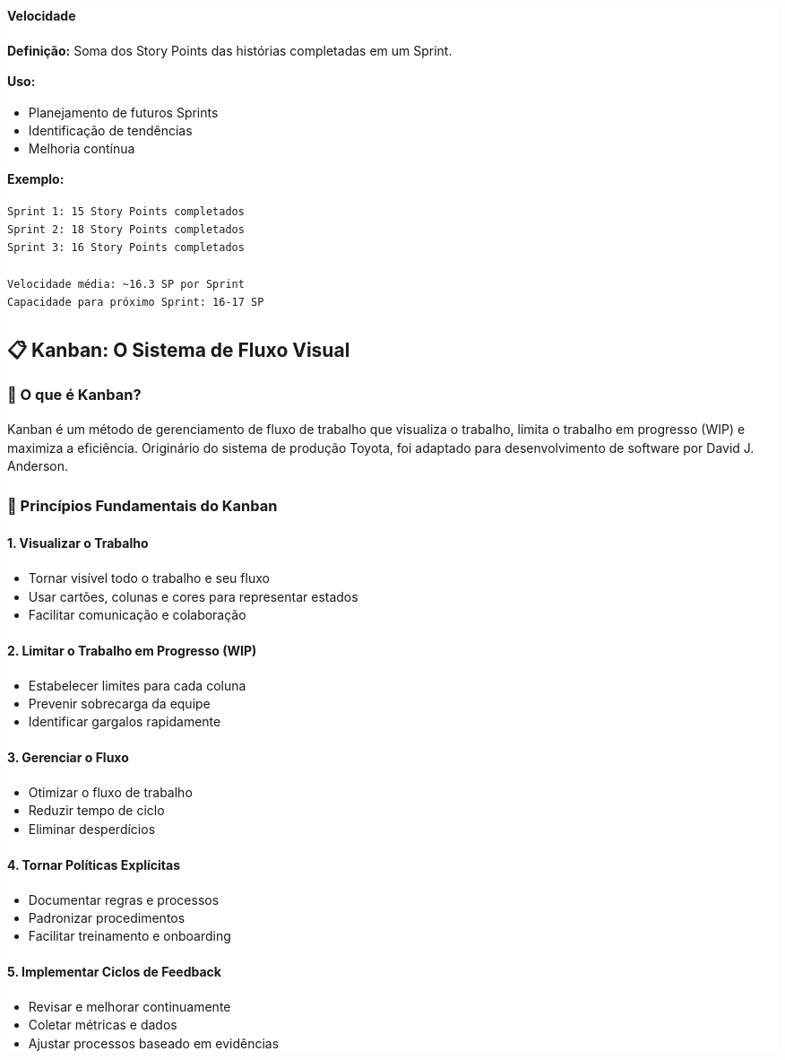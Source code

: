 #### **Velocidade**
**Definição:** Soma dos Story Points das histórias completadas em um Sprint.

**Uso:**
- Planejamento de futuros Sprints
- Identificação de tendências
- Melhoria contínua

**Exemplo:**
```
Sprint 1: 15 Story Points completados
Sprint 2: 18 Story Points completados
Sprint 3: 16 Story Points completados

Velocidade média: ~16.3 SP por Sprint
Capacidade para próximo Sprint: 16-17 SP
```

## 📋 Kanban: O Sistema de Fluxo Visual

### 🎯 O que é Kanban?

Kanban é um método de gerenciamento de fluxo de trabalho que visualiza o trabalho, limita o trabalho em progresso (WIP) e maximiza a eficiência. Originário do sistema de produção Toyota, foi adaptado para desenvolvimento de software por David J. Anderson.

### 🧠 Princípios Fundamentais do Kanban

#### **1. Visualizar o Trabalho**
- Tornar visível todo o trabalho e seu fluxo
- Usar cartões, colunas e cores para representar estados
- Facilitar comunicação e colaboração

#### **2. Limitar o Trabalho em Progresso (WIP)**
- Estabelecer limites para cada coluna
- Prevenir sobrecarga da equipe
- Identificar gargalos rapidamente

#### **3. Gerenciar o Fluxo**
- Otimizar o fluxo de trabalho
- Reduzir tempo de ciclo
- Eliminar desperdícios

#### **4. Tornar Políticas Explícitas**
- Documentar regras e processos
- Padronizar procedimentos
- Facilitar treinamento e onboarding

#### **5. Implementar Ciclos de Feedback**
- Revisar e melhorar continuamente
- Coletar métricas e dados
- Ajustar processos baseado em evidências

